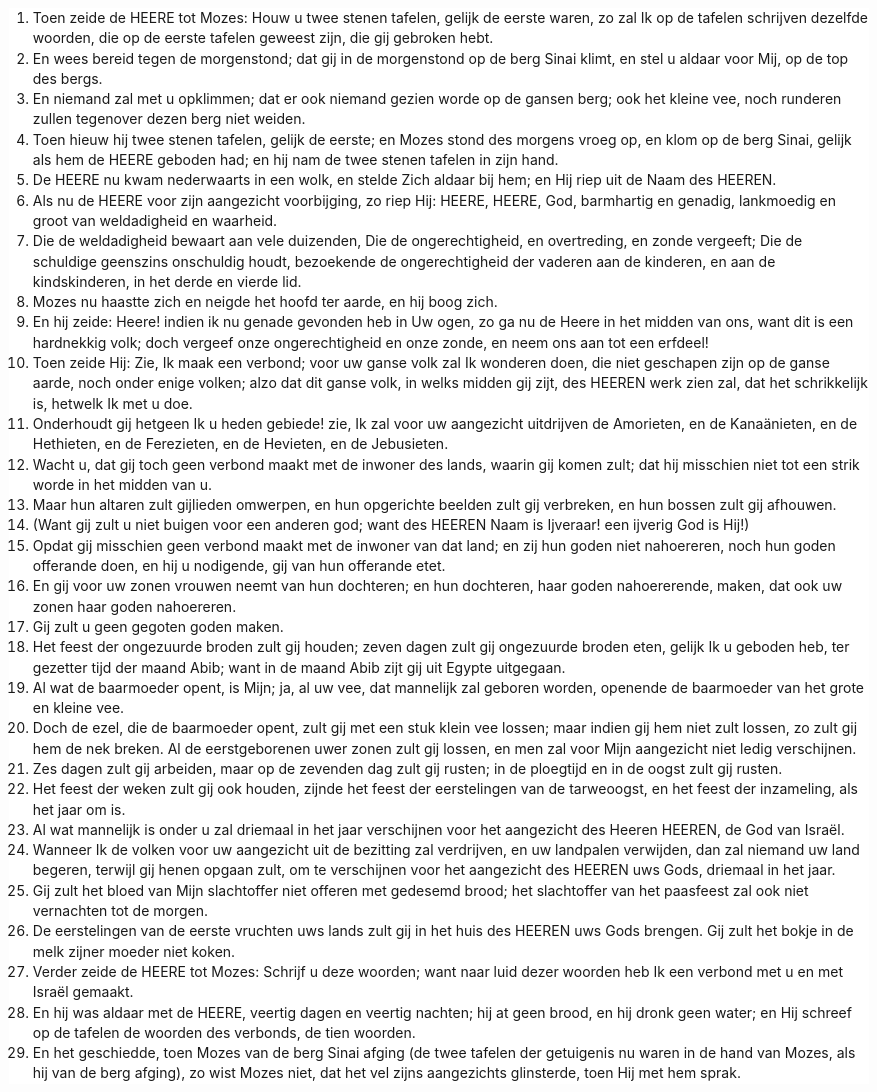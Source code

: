 1. Toen zeide de HEERE tot Mozes: Houw u twee stenen tafelen, gelijk de eerste waren, zo zal Ik op de tafelen schrijven dezelfde woorden, die op de eerste tafelen geweest zijn, die gij gebroken hebt. 
2. En wees bereid tegen de morgenstond; dat gij in de morgenstond op de berg Sinai klimt, en stel u aldaar voor Mij, op de top des bergs. 
3. En niemand zal met u opklimmen; dat er ook niemand gezien worde op de gansen berg; ook het kleine vee, noch runderen zullen tegenover dezen berg niet weiden. 
4. Toen hieuw hij twee stenen tafelen, gelijk de eerste; en Mozes stond des morgens vroeg op, en klom op de berg Sinai, gelijk als hem de HEERE geboden had; en hij nam de twee stenen tafelen in zijn hand. 
5. De HEERE nu kwam nederwaarts in een wolk, en stelde Zich aldaar bij hem; en Hij riep uit de Naam des HEEREN. 
6. Als nu de HEERE voor zijn aangezicht voorbijging, zo riep Hij: HEERE, HEERE, God, barmhartig en genadig, lankmoedig en groot van weldadigheid en waarheid. 
7. Die de weldadigheid bewaart aan vele duizenden, Die de ongerechtigheid, en overtreding, en zonde vergeeft; Die de schuldige geenszins onschuldig houdt, bezoekende de ongerechtigheid der vaderen aan de kinderen, en aan de kindskinderen, in het derde en vierde lid. 
8. Mozes nu haastte zich en neigde het hoofd ter aarde, en hij boog zich. 
9. En hij zeide: Heere! indien ik nu genade gevonden heb in Uw ogen, zo ga nu de Heere in het midden van ons, want dit is een hardnekkig volk; doch vergeef onze ongerechtigheid en onze zonde, en neem ons aan tot een erfdeel! 
10. Toen zeide Hij: Zie, Ik maak een verbond; voor uw ganse volk zal Ik wonderen doen, die niet geschapen zijn op de ganse aarde, noch onder enige volken; alzo dat dit ganse volk, in welks midden gij zijt, des HEEREN werk zien zal, dat het schrikkelijk is, hetwelk Ik met u doe. 
11. Onderhoudt gij hetgeen Ik u heden gebiede! zie, Ik zal voor uw aangezicht uitdrijven de Amorieten, en de Kanaänieten, en de Hethieten, en de Ferezieten, en de Hevieten, en de Jebusieten. 
12. Wacht u, dat gij toch geen verbond maakt met de inwoner des lands, waarin gij komen zult; dat hij misschien niet tot een strik worde in het midden van u. 
13. Maar hun altaren zult gijlieden omwerpen, en hun opgerichte beelden zult gij verbreken, en hun bossen zult gij afhouwen. 
14. (Want gij zult u niet buigen voor een anderen god; want des HEEREN Naam is Ijveraar! een ijverig God is Hij!) 
15. Opdat gij misschien geen verbond maakt met de inwoner van dat land; en zij hun goden niet nahoereren, noch hun goden offerande doen, en hij u nodigende, gij van hun offerande etet. 
16. En gij voor uw zonen vrouwen neemt van hun dochteren; en hun dochteren, haar goden nahoererende, maken, dat ook uw zonen haar goden nahoereren. 
17. Gij zult u geen gegoten goden maken. 
18. Het feest der ongezuurde broden zult gij houden; zeven dagen zult gij ongezuurde broden eten, gelijk Ik u geboden heb, ter gezetter tijd der maand Abib; want in de maand Abib zijt gij uit Egypte uitgegaan. 
19. Al wat de baarmoeder opent, is Mijn; ja, al uw vee, dat mannelijk zal geboren worden, openende de baarmoeder van het grote en kleine vee. 
20. Doch de ezel, die de baarmoeder opent, zult gij met een stuk klein vee lossen; maar indien gij hem niet zult lossen, zo zult gij hem de nek breken. Al de eerstgeborenen uwer zonen zult gij lossen, en men zal voor Mijn aangezicht niet ledig verschijnen. 
21. Zes dagen zult gij arbeiden, maar op de zevenden dag zult gij rusten; in de ploegtijd en in de oogst zult gij rusten. 
22. Het feest der weken zult gij ook houden, zijnde het feest der eerstelingen van de tarweoogst, en het feest der inzameling, als het jaar om is. 
23. Al wat mannelijk is onder u zal driemaal in het jaar verschijnen voor het aangezicht des Heeren HEEREN, de God van Israël. 
24. Wanneer Ik de volken voor uw aangezicht uit de bezitting zal verdrijven, en uw landpalen verwijden, dan zal niemand uw land begeren, terwijl gij henen opgaan zult, om te verschijnen voor het aangezicht des HEEREN uws Gods, driemaal in het jaar. 
25. Gij zult het bloed van Mijn slachtoffer niet offeren met gedesemd brood; het slachtoffer van het paasfeest zal ook niet vernachten tot de morgen. 
26. De eerstelingen van de eerste vruchten uws lands zult gij in het huis des HEEREN uws Gods brengen. Gij zult het bokje in de melk zijner moeder niet koken. 
27. Verder zeide de HEERE tot Mozes: Schrijf u deze woorden; want naar luid dezer woorden heb Ik een verbond met u en met Israël gemaakt. 
28. En hij was aldaar met de HEERE, veertig dagen en veertig nachten; hij at geen brood, en hij dronk geen water; en Hij schreef op de tafelen de woorden des verbonds, de tien woorden. 
29. En het geschiedde, toen Mozes van de berg Sinai afging (de twee tafelen der getuigenis nu waren in de hand van Mozes, als hij van de berg afging), zo wist Mozes niet, dat het vel zijns aangezichts glinsterde, toen Hij met hem sprak. 